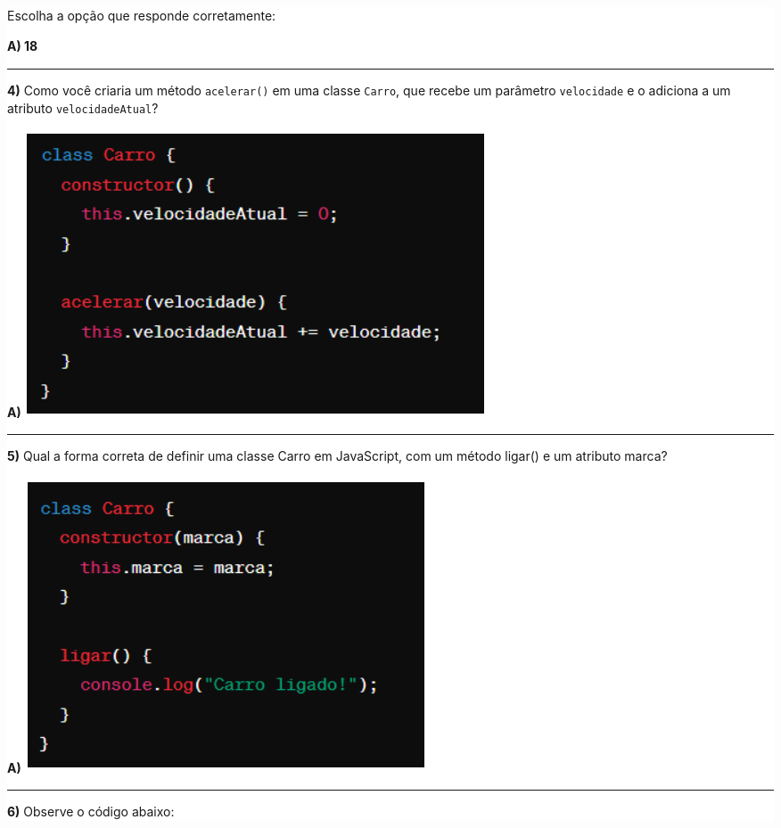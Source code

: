 Escolha a opção que responde corretamente:

**A) 18**
______

**4)** Como você criaria um método `acelerar()` em uma classe `Carro`, que recebe um parâmetro `velocidade` e o adiciona a um atributo `velocidadeAtual`?

**A) ![Uma imagem](assets/ex04_1.PNG)**

______

**5)** Qual a forma correta de definir uma classe Carro em JavaScript, com um método ligar() e um atributo marca?

**A) ![Uma imagem](assets/ex05_1.PNG)**

______

**6)** Observe o código abaixo:
